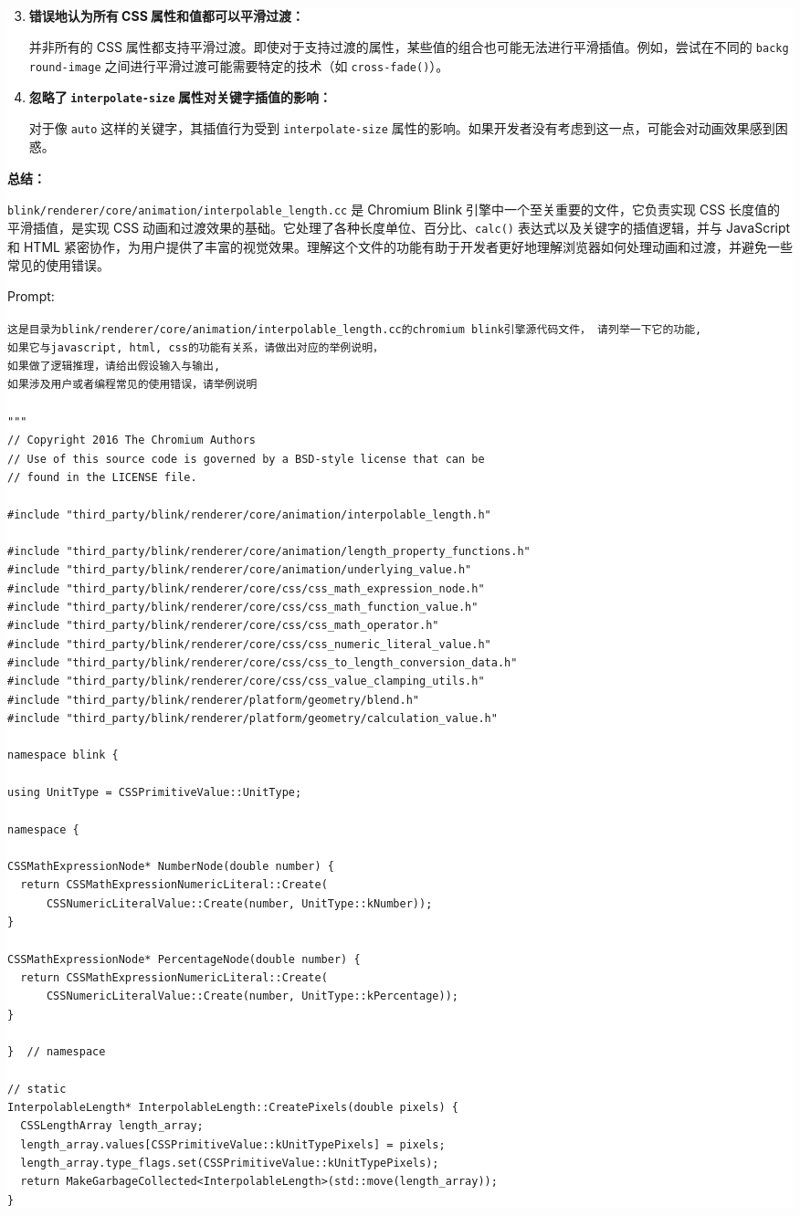 3. **错误地认为所有 CSS 属性和值都可以平滑过渡：**

   并非所有的 CSS 属性都支持平滑过渡。即使对于支持过渡的属性，某些值的组合也可能无法进行平滑插值。例如，尝试在不同的 `background-image` 之间进行平滑过渡可能需要特定的技术（如 `cross-fade()`）。

4. **忽略了 `interpolate-size` 属性对关键字插值的影响：**

   对于像 `auto` 这样的关键字，其插值行为受到 `interpolate-size` 属性的影响。如果开发者没有考虑到这一点，可能会对动画效果感到困惑。

**总结：**

`blink/renderer/core/animation/interpolable_length.cc` 是 Chromium Blink 引擎中一个至关重要的文件，它负责实现 CSS 长度值的平滑插值，是实现 CSS 动画和过渡效果的基础。它处理了各种长度单位、百分比、`calc()` 表达式以及关键字的插值逻辑，并与 JavaScript 和 HTML 紧密协作，为用户提供了丰富的视觉效果。理解这个文件的功能有助于开发者更好地理解浏览器如何处理动画和过渡，并避免一些常见的使用错误。

Prompt: 
```
这是目录为blink/renderer/core/animation/interpolable_length.cc的chromium blink引擎源代码文件， 请列举一下它的功能, 
如果它与javascript, html, css的功能有关系，请做出对应的举例说明，
如果做了逻辑推理，请给出假设输入与输出,
如果涉及用户或者编程常见的使用错误，请举例说明

"""
// Copyright 2016 The Chromium Authors
// Use of this source code is governed by a BSD-style license that can be
// found in the LICENSE file.

#include "third_party/blink/renderer/core/animation/interpolable_length.h"

#include "third_party/blink/renderer/core/animation/length_property_functions.h"
#include "third_party/blink/renderer/core/animation/underlying_value.h"
#include "third_party/blink/renderer/core/css/css_math_expression_node.h"
#include "third_party/blink/renderer/core/css/css_math_function_value.h"
#include "third_party/blink/renderer/core/css/css_math_operator.h"
#include "third_party/blink/renderer/core/css/css_numeric_literal_value.h"
#include "third_party/blink/renderer/core/css/css_to_length_conversion_data.h"
#include "third_party/blink/renderer/core/css/css_value_clamping_utils.h"
#include "third_party/blink/renderer/platform/geometry/blend.h"
#include "third_party/blink/renderer/platform/geometry/calculation_value.h"

namespace blink {

using UnitType = CSSPrimitiveValue::UnitType;

namespace {

CSSMathExpressionNode* NumberNode(double number) {
  return CSSMathExpressionNumericLiteral::Create(
      CSSNumericLiteralValue::Create(number, UnitType::kNumber));
}

CSSMathExpressionNode* PercentageNode(double number) {
  return CSSMathExpressionNumericLiteral::Create(
      CSSNumericLiteralValue::Create(number, UnitType::kPercentage));
}

}  // namespace

// static
InterpolableLength* InterpolableLength::CreatePixels(double pixels) {
  CSSLengthArray length_array;
  length_array.values[CSSPrimitiveValue::kUnitTypePixels] = pixels;
  length_array.type_flags.set(CSSPrimitiveValue::kUnitTypePixels);
  return MakeGarbageCollected<InterpolableLength>(std::move(length_array));
}

```